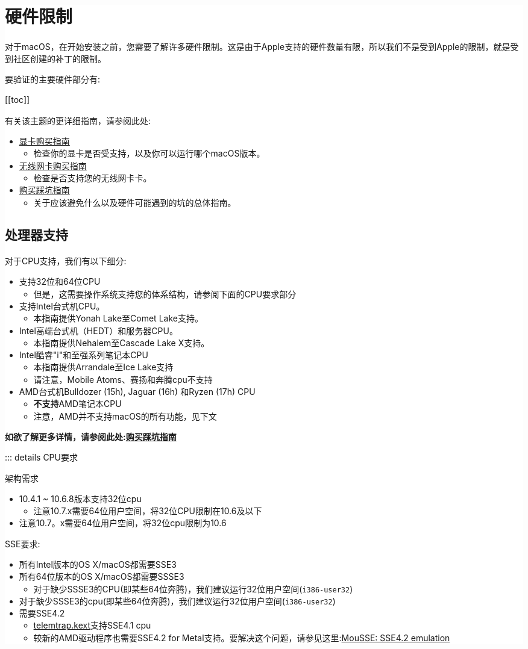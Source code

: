 # 硬件限制

对于macOS，在开始安装之前，您需要了解许多硬件限制。这是由于Apple支持的硬件数量有限，所以我们不是受到Apple的限制，就是受到社区创建的补丁的限制。

要验证的主要硬件部分有:

[[toc]]

有关该主题的更详细指南，请参阅此处:

* [显卡购买指南](https://xuanxuan1231.github.io/GPU-Buyers-Guide/)
  * 检查你的显卡是否受支持，以及你可以运行哪个macOS版本。
* [无线网卡购买指南](https://xuanxuan1231.github.io/Wireless-Buyers-Guide/)
  * 检查是否支持您的无线网卡卡。
* [购买踩坑指南](https://xuanxuan1231.github.io/Anti-Hackintosh-Buyers-Guide/)
  * 关于应该避免什么以及硬件可能遇到的坑的总体指南。

## 处理器支持

对于CPU支持，我们有以下细分:

* 支持32位和64位CPU
  * 但是，这需要操作系统支持您的体系结构，请参阅下面的CPU要求部分
* 支持Intel台式机CPU。
  * 本指南提供Yonah Lake至Comet Lake支持。
* Intel高端台式机（HEDT）和服务器CPU。
  * 本指南提供Nehalem至Cascade Lake X支持。
* Intel酷睿"i"和至强系列笔记本CPU
  * 本指南提供Arrandale至Ice Lake支持
  * 请注意，Mobile Atoms、赛扬和奔腾cpu不支持
* AMD台式机Bulldozer (15h), Jaguar (16h) 和Ryzen (17h) CPU
  * **不支持**AMD笔记本CPU
  * 注意，AMD并不支持macOS的所有功能，见下文

**如欲了解更多详情，请参阅此处:[购买踩坑指南](https://xuanxuan1231.github.io/Anti-Hackintosh-Buyers-Guide/)**

::: details CPU要求

架构需求

* 10.4.1 ~ 10.6.8版本支持32位cpu
  * 注意10.7.x需要64位用户空间，将32位CPU限制在10.6及以下
* 注意10.7。x需要64位用户空间，将32位cpu限制为10.6

SSE要求:

* 所有Intel版本的OS X/macOS都需要SSE3
* 所有64位版本的OS X/macOS都需要SSSE3
  * 对于缺少SSSE3的CPU(即某些64位奔腾)，我们建议运行32位用户空间(`i386-user32`)
* 对于缺少SSSE3的cpu(即某些64位奔腾)，我们建议运行32位用户空间(`i386-user32`)
* 需要SSE4.2
  * [telemtrap.kext](https://forums.macrumors.com/threads/mp3-1-others-sse-4-2-emulation-to-enable-amd-metal-driver.2206682/post-28447707)支持SSE4.1 cpu
  * 较新的AMD驱动程序也需要SSE4.2 for Metal支持。要解决这个问题，请参见这里:[MouSSE: SSE4.2 emulation](https://forums.macrumors.com/threads/mp3-1-others-sse-4-2-emulation-to-enable-amd-metal-driver.2206682/)
